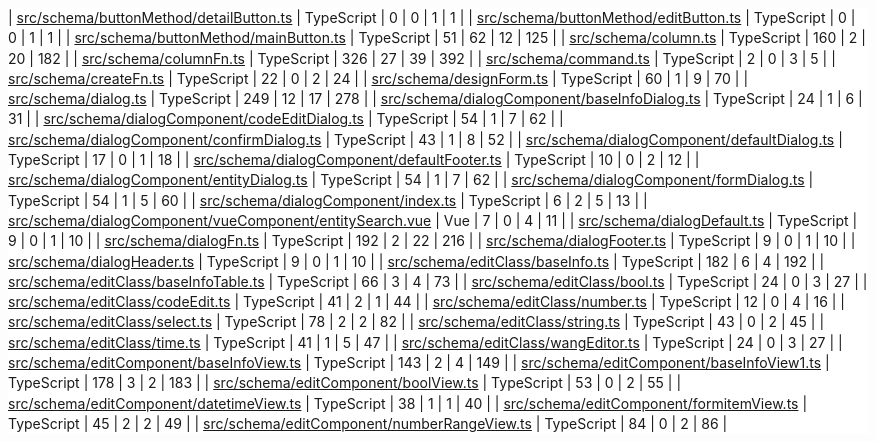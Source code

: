 | [src/schema/buttonMethod/detailButton.ts](/src/schema/buttonMethod/detailButton.ts) | TypeScript | 0 | 0 | 1 | 1 |
| [src/schema/buttonMethod/editButton.ts](/src/schema/buttonMethod/editButton.ts) | TypeScript | 0 | 0 | 1 | 1 |
| [src/schema/buttonMethod/mainButton.ts](/src/schema/buttonMethod/mainButton.ts) | TypeScript | 51 | 62 | 12 | 125 |
| [src/schema/column.ts](/src/schema/column.ts) | TypeScript | 160 | 2 | 20 | 182 |
| [src/schema/columnFn.ts](/src/schema/columnFn.ts) | TypeScript | 326 | 27 | 39 | 392 |
| [src/schema/command.ts](/src/schema/command.ts) | TypeScript | 2 | 0 | 3 | 5 |
| [src/schema/createFn.ts](/src/schema/createFn.ts) | TypeScript | 22 | 0 | 2 | 24 |
| [src/schema/designForm.ts](/src/schema/designForm.ts) | TypeScript | 60 | 1 | 9 | 70 |
| [src/schema/dialog.ts](/src/schema/dialog.ts) | TypeScript | 249 | 12 | 17 | 278 |
| [src/schema/dialogComponent/baseInfoDialog.ts](/src/schema/dialogComponent/baseInfoDialog.ts) | TypeScript | 24 | 1 | 6 | 31 |
| [src/schema/dialogComponent/codeEditDialog.ts](/src/schema/dialogComponent/codeEditDialog.ts) | TypeScript | 54 | 1 | 7 | 62 |
| [src/schema/dialogComponent/confirmDialog.ts](/src/schema/dialogComponent/confirmDialog.ts) | TypeScript | 43 | 1 | 8 | 52 |
| [src/schema/dialogComponent/defaultDialog.ts](/src/schema/dialogComponent/defaultDialog.ts) | TypeScript | 17 | 0 | 1 | 18 |
| [src/schema/dialogComponent/defaultFooter.ts](/src/schema/dialogComponent/defaultFooter.ts) | TypeScript | 10 | 0 | 2 | 12 |
| [src/schema/dialogComponent/entityDialog.ts](/src/schema/dialogComponent/entityDialog.ts) | TypeScript | 54 | 1 | 7 | 62 |
| [src/schema/dialogComponent/formDialog.ts](/src/schema/dialogComponent/formDialog.ts) | TypeScript | 54 | 1 | 5 | 60 |
| [src/schema/dialogComponent/index.ts](/src/schema/dialogComponent/index.ts) | TypeScript | 6 | 2 | 5 | 13 |
| [src/schema/dialogComponent/vueComponent/entitySearch.vue](/src/schema/dialogComponent/vueComponent/entitySearch.vue) | Vue | 7 | 0 | 4 | 11 |
| [src/schema/dialogDefault.ts](/src/schema/dialogDefault.ts) | TypeScript | 9 | 0 | 1 | 10 |
| [src/schema/dialogFn.ts](/src/schema/dialogFn.ts) | TypeScript | 192 | 2 | 22 | 216 |
| [src/schema/dialogFooter.ts](/src/schema/dialogFooter.ts) | TypeScript | 9 | 0 | 1 | 10 |
| [src/schema/dialogHeader.ts](/src/schema/dialogHeader.ts) | TypeScript | 9 | 0 | 1 | 10 |
| [src/schema/editClass/baseInfo.ts](/src/schema/editClass/baseInfo.ts) | TypeScript | 182 | 6 | 4 | 192 |
| [src/schema/editClass/baseInfoTable.ts](/src/schema/editClass/baseInfoTable.ts) | TypeScript | 66 | 3 | 4 | 73 |
| [src/schema/editClass/bool.ts](/src/schema/editClass/bool.ts) | TypeScript | 24 | 0 | 3 | 27 |
| [src/schema/editClass/codeEdit.ts](/src/schema/editClass/codeEdit.ts) | TypeScript | 41 | 2 | 1 | 44 |
| [src/schema/editClass/number.ts](/src/schema/editClass/number.ts) | TypeScript | 12 | 0 | 4 | 16 |
| [src/schema/editClass/select.ts](/src/schema/editClass/select.ts) | TypeScript | 78 | 2 | 2 | 82 |
| [src/schema/editClass/string.ts](/src/schema/editClass/string.ts) | TypeScript | 43 | 0 | 2 | 45 |
| [src/schema/editClass/time.ts](/src/schema/editClass/time.ts) | TypeScript | 41 | 1 | 5 | 47 |
| [src/schema/editClass/wangEditor.ts](/src/schema/editClass/wangEditor.ts) | TypeScript | 24 | 0 | 3 | 27 |
| [src/schema/editComponent/baseInfoView.ts](/src/schema/editComponent/baseInfoView.ts) | TypeScript | 143 | 2 | 4 | 149 |
| [src/schema/editComponent/baseInfoView1.ts](/src/schema/editComponent/baseInfoView1.ts) | TypeScript | 178 | 3 | 2 | 183 |
| [src/schema/editComponent/boolView.ts](/src/schema/editComponent/boolView.ts) | TypeScript | 53 | 0 | 2 | 55 |
| [src/schema/editComponent/datetimeView.ts](/src/schema/editComponent/datetimeView.ts) | TypeScript | 38 | 1 | 1 | 40 |
| [src/schema/editComponent/formitemView.ts](/src/schema/editComponent/formitemView.ts) | TypeScript | 45 | 2 | 2 | 49 |
| [src/schema/editComponent/numberRangeView.ts](/src/schema/editComponent/numberRangeView.ts) | TypeScript | 84 | 0 | 2 | 86 |